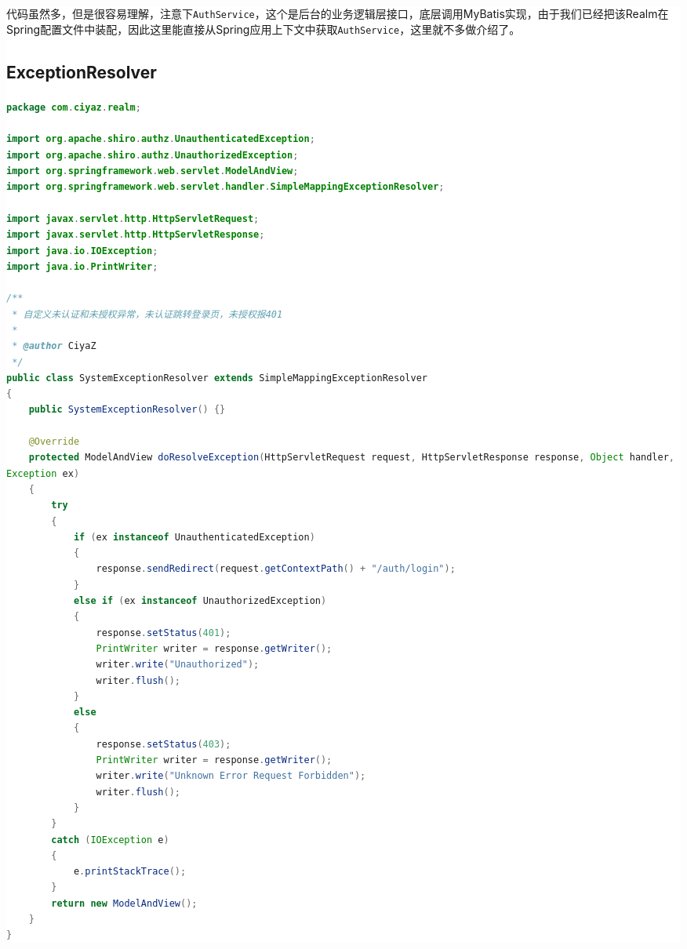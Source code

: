 代码虽然多，但是很容易理解，注意下`AuthService`，这个是后台的业务逻辑层接口，底层调用MyBatis实现，由于我们已经把该Realm在Spring配置文件中装配，因此这里能直接从Spring应用上下文中获取`AuthService`，这里就不多做介绍了。

## ExceptionResolver

```java
package com.ciyaz.realm;

import org.apache.shiro.authz.UnauthenticatedException;
import org.apache.shiro.authz.UnauthorizedException;
import org.springframework.web.servlet.ModelAndView;
import org.springframework.web.servlet.handler.SimpleMappingExceptionResolver;

import javax.servlet.http.HttpServletRequest;
import javax.servlet.http.HttpServletResponse;
import java.io.IOException;
import java.io.PrintWriter;

/**
 * 自定义未认证和未授权异常，未认证跳转登录页，未授权报401
 *
 * @author CiyaZ
 */
public class SystemExceptionResolver extends SimpleMappingExceptionResolver
{
	public SystemExceptionResolver() {}

	@Override
	protected ModelAndView doResolveException(HttpServletRequest request, HttpServletResponse response, Object handler, Exception ex)
	{
		try
		{
			if (ex instanceof UnauthenticatedException)
			{
				response.sendRedirect(request.getContextPath() + "/auth/login");
			}
			else if (ex instanceof UnauthorizedException)
			{
				response.setStatus(401);
				PrintWriter writer = response.getWriter();
				writer.write("Unauthorized");
				writer.flush();
			}
			else
			{
				response.setStatus(403);
				PrintWriter writer = response.getWriter();
				writer.write("Unknown Error Request Forbidden");
				writer.flush();
			}
		}
		catch (IOException e)
		{
			e.printStackTrace();
		}
		return new ModelAndView();
	}
}
```
